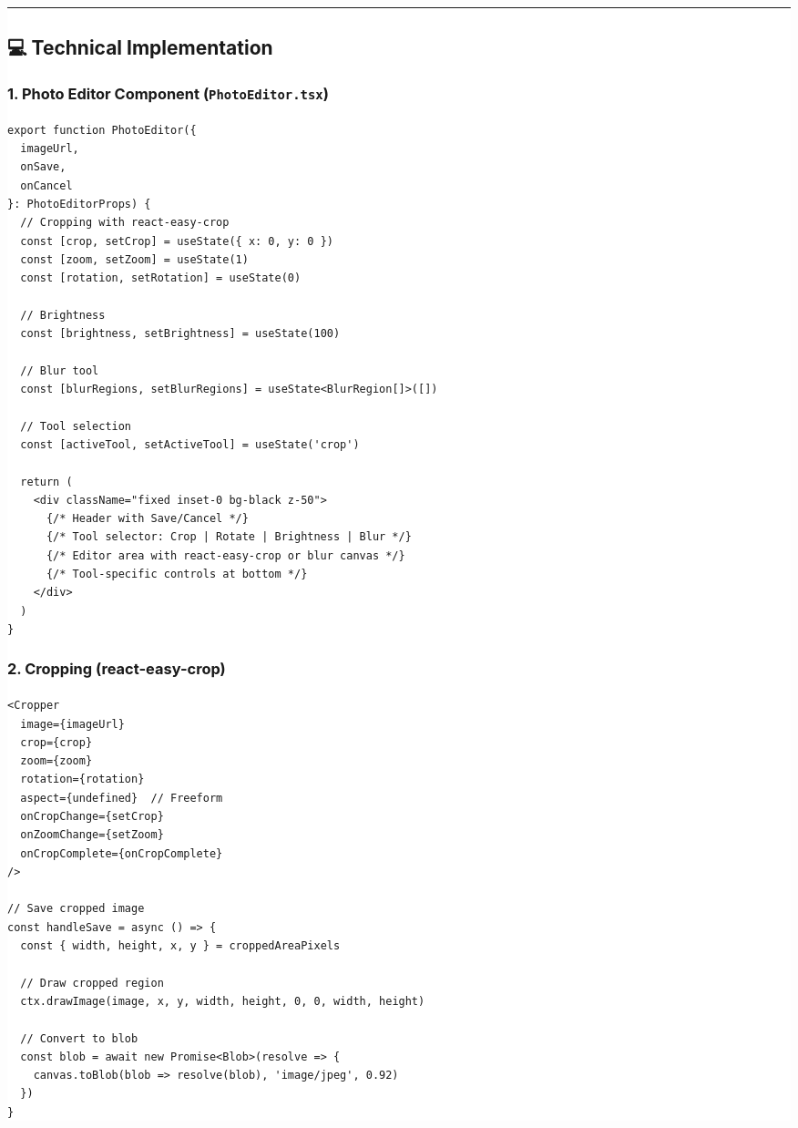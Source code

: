 
---

## 💻 Technical Implementation

### **1. Photo Editor Component** (`PhotoEditor.tsx`)

```tsx
export function PhotoEditor({
  imageUrl,
  onSave,
  onCancel
}: PhotoEditorProps) {
  // Cropping with react-easy-crop
  const [crop, setCrop] = useState({ x: 0, y: 0 })
  const [zoom, setZoom] = useState(1)
  const [rotation, setRotation] = useState(0)
  
  // Brightness
  const [brightness, setBrightness] = useState(100)
  
  // Blur tool
  const [blurRegions, setBlurRegions] = useState<BlurRegion[]>([])
  
  // Tool selection
  const [activeTool, setActiveTool] = useState('crop')
  
  return (
    <div className="fixed inset-0 bg-black z-50">
      {/* Header with Save/Cancel */}
      {/* Tool selector: Crop | Rotate | Brightness | Blur */}
      {/* Editor area with react-easy-crop or blur canvas */}
      {/* Tool-specific controls at bottom */}
    </div>
  )
}
```

### **2. Cropping (react-easy-crop)**

```tsx
<Cropper
  image={imageUrl}
  crop={crop}
  zoom={zoom}
  rotation={rotation}
  aspect={undefined}  // Freeform
  onCropChange={setCrop}
  onZoomChange={setZoom}
  onCropComplete={onCropComplete}
/>

// Save cropped image
const handleSave = async () => {
  const { width, height, x, y } = croppedAreaPixels
  
  // Draw cropped region
  ctx.drawImage(image, x, y, width, height, 0, 0, width, height)
  
  // Convert to blob
  const blob = await new Promise<Blob>(resolve => {
    canvas.toBlob(blob => resolve(blob), 'image/jpeg', 0.92)
  })
}
```